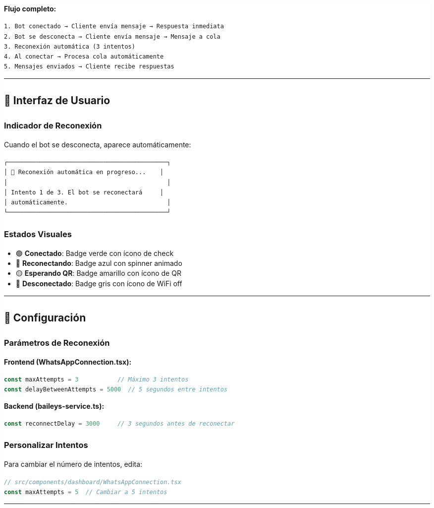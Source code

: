 **Flujo completo:**
```
1. Bot conectado → Cliente envía mensaje → Respuesta inmediata
2. Bot se desconecta → Cliente envía mensaje → Mensaje a cola
3. Reconexión automática (3 intentos)
4. Al conectar → Procesa cola automáticamente
5. Mensajes enviados → Cliente recibe respuestas
```

---

## 🎨 Interfaz de Usuario

### Indicador de Reconexión
Cuando el bot se desconecta, aparece automáticamente:

```
┌─────────────────────────────────────────────┐
│ 🔄 Reconexión automática en progreso...    │
│                                             │
│ Intento 1 de 3. El bot se reconectará     │
│ automáticamente.                            │
└─────────────────────────────────────────────┘
```

### Estados Visuales
- 🟢 **Conectado**: Badge verde con ícono de check
- 🔵 **Reconectando**: Badge azul con spinner animado
- 🟡 **Esperando QR**: Badge amarillo con ícono de QR
- 🔴 **Desconectado**: Badge gris con ícono de WiFi off

---

## 🔧 Configuración

### Parámetros de Reconexión

**Frontend (WhatsAppConnection.tsx):**
```typescript
const maxAttempts = 3           // Máximo 3 intentos
const delayBetweenAttempts = 5000  // 5 segundos entre intentos
```

**Backend (baileys-service.ts):**
```typescript
const reconnectDelay = 3000     // 3 segundos antes de reconectar
```

### Personalizar Intentos
Para cambiar el número de intentos, edita:

```typescript
// src/components/dashboard/WhatsAppConnection.tsx
const maxAttempts = 5  // Cambiar a 5 intentos
```

---